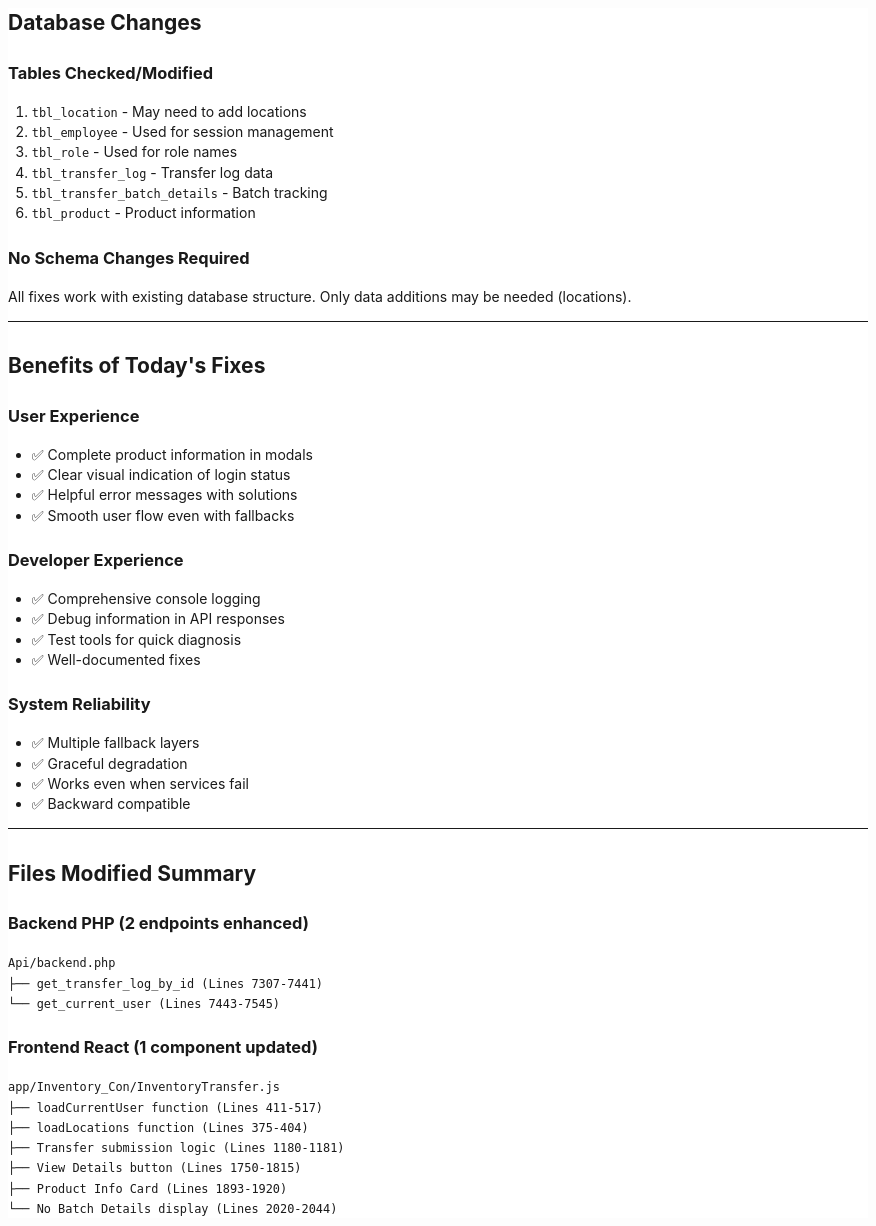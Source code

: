 ## Database Changes

### Tables Checked/Modified
1. `tbl_location` - May need to add locations
2. `tbl_employee` - Used for session management
3. `tbl_role` - Used for role names
4. `tbl_transfer_log` - Transfer log data
5. `tbl_transfer_batch_details` - Batch tracking
6. `tbl_product` - Product information

### No Schema Changes Required
All fixes work with existing database structure. Only data additions may be needed (locations).

---

## Benefits of Today's Fixes

### User Experience
- ✅ Complete product information in modals
- ✅ Clear visual indication of login status
- ✅ Helpful error messages with solutions
- ✅ Smooth user flow even with fallbacks

### Developer Experience
- ✅ Comprehensive console logging
- ✅ Debug information in API responses
- ✅ Test tools for quick diagnosis
- ✅ Well-documented fixes

### System Reliability
- ✅ Multiple fallback layers
- ✅ Graceful degradation
- ✅ Works even when services fail
- ✅ Backward compatible

---

## Files Modified Summary

### Backend PHP (2 endpoints enhanced)
```
Api/backend.php
├── get_transfer_log_by_id (Lines 7307-7441)
└── get_current_user (Lines 7443-7545)
```

### Frontend React (1 component updated)
```
app/Inventory_Con/InventoryTransfer.js
├── loadCurrentUser function (Lines 411-517)
├── loadLocations function (Lines 375-404)
├── Transfer submission logic (Lines 1180-1181)
├── View Details button (Lines 1750-1815)
├── Product Info Card (Lines 1893-1920)
└── No Batch Details display (Lines 2020-2044)
```
